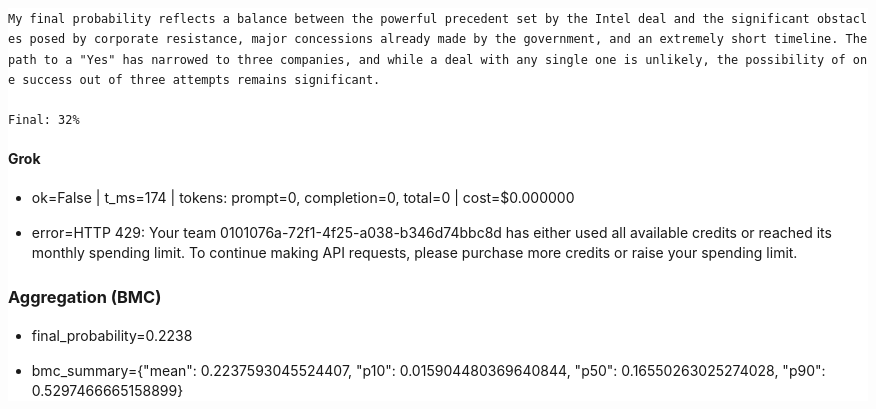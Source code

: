 ```md
My final probability reflects a balance between the powerful precedent set by the Intel deal and the significant obstacles posed by corporate resistance, major concessions already made by the government, and an extremely short timeline. The path to a "Yes" has narrowed to three companies, and while a deal with any single one is unlikely, the possibility of one success out of three attempts remains significant.

Final: 32%

```

#### Grok

- ok=False | t_ms=174 | tokens: prompt=0, completion=0, total=0 | cost=$0.000000

- error=HTTP 429: Your team 0101076a-72f1-4f25-a038-b346d74bbc8d has either used all available credits or reached its monthly spending limit. To continue making API requests, please purchase more credits or raise your spending limit.

### Aggregation (BMC)

- final_probability=0.2238

- bmc_summary={"mean": 0.2237593045524407, "p10": 0.015904480369640844, "p50": 0.16550263025274028, "p90": 0.5297466665158899}